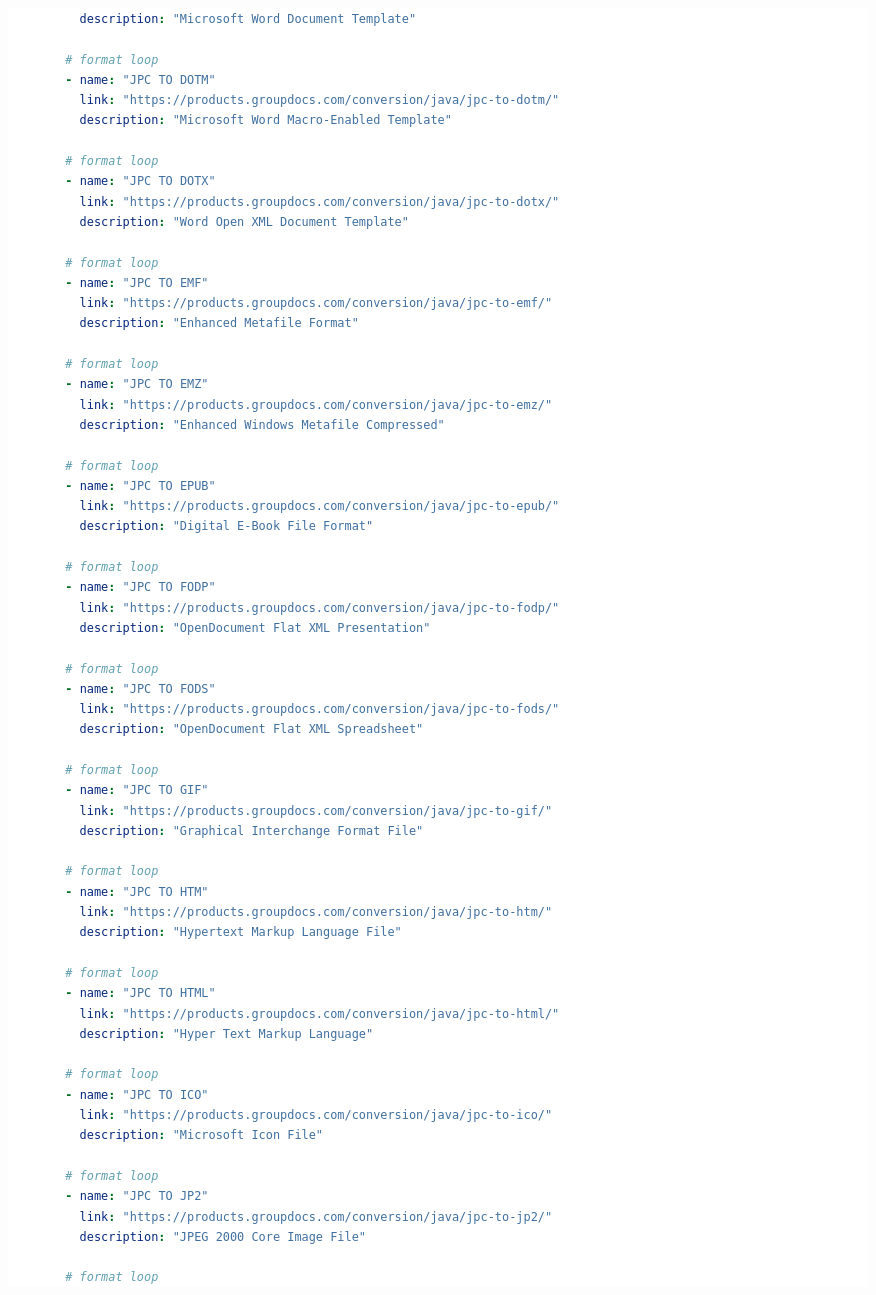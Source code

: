 ```yaml
          description: "Microsoft Word Document Template"

        # format loop
        - name: "JPC TO DOTM"
          link: "https://products.groupdocs.com/conversion/java/jpc-to-dotm/"
          description: "Microsoft Word Macro-Enabled Template"

        # format loop
        - name: "JPC TO DOTX"
          link: "https://products.groupdocs.com/conversion/java/jpc-to-dotx/"
          description: "Word Open XML Document Template"

        # format loop
        - name: "JPC TO EMF"
          link: "https://products.groupdocs.com/conversion/java/jpc-to-emf/"
          description: "Enhanced Metafile Format"

        # format loop
        - name: "JPC TO EMZ"
          link: "https://products.groupdocs.com/conversion/java/jpc-to-emz/"
          description: "Enhanced Windows Metafile Compressed"

        # format loop
        - name: "JPC TO EPUB"
          link: "https://products.groupdocs.com/conversion/java/jpc-to-epub/"
          description: "Digital E-Book File Format"

        # format loop
        - name: "JPC TO FODP"
          link: "https://products.groupdocs.com/conversion/java/jpc-to-fodp/"
          description: "OpenDocument Flat XML Presentation"

        # format loop
        - name: "JPC TO FODS"
          link: "https://products.groupdocs.com/conversion/java/jpc-to-fods/"
          description: "OpenDocument Flat XML Spreadsheet"

        # format loop
        - name: "JPC TO GIF"
          link: "https://products.groupdocs.com/conversion/java/jpc-to-gif/"
          description: "Graphical Interchange Format File"

        # format loop
        - name: "JPC TO HTM"
          link: "https://products.groupdocs.com/conversion/java/jpc-to-htm/"
          description: "Hypertext Markup Language File"

        # format loop
        - name: "JPC TO HTML"
          link: "https://products.groupdocs.com/conversion/java/jpc-to-html/"
          description: "Hyper Text Markup Language"

        # format loop
        - name: "JPC TO ICO"
          link: "https://products.groupdocs.com/conversion/java/jpc-to-ico/"
          description: "Microsoft Icon File"

        # format loop
        - name: "JPC TO JP2"
          link: "https://products.groupdocs.com/conversion/java/jpc-to-jp2/"
          description: "JPEG 2000 Core Image File"

        # format loop
```